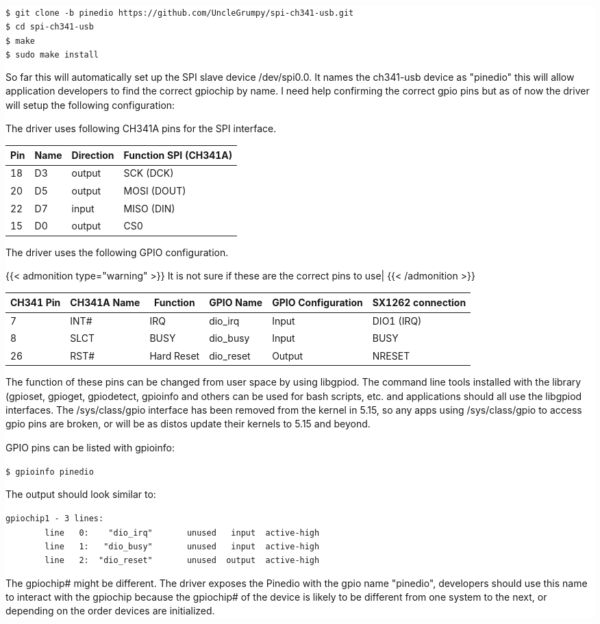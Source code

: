```console
$ git clone -b pinedio https://github.com/UncleGrumpy/spi-ch341-usb.git
$ cd spi-ch341-usb
$ make
$ sudo make install
```

So far this will automatically set up the SPI slave device /dev/spi0.0. It names the ch341-usb device as "pinedio" this will allow application developers to find the correct gpiochip by name. I need help confirming the correct gpio pins but as of now the driver will setup the following configuration:

The driver uses following CH341A pins for the SPI interface.

| Pin | Name | Direction | Function SPI (CH341A) |
| --- | --- | --- | --- |
| 18 | D3 | output | SCK (DCK)           |
| 20 | D5 | output | MOSI (DOUT)         |
| 22 | D7 | input | MISO (DIN)          |
| 15 | D0 | output | CS0                 |

The driver uses the following GPIO configuration.

{{< admonition type="warning" >}}
 It is not sure if these are the correct pins to use|
{{< /admonition >}}

| CH341 Pin | CH341A Name | Function | GPIO Name | GPIO Configuration | SX1262 connection |
| --- | --- | --- | --- | --- | --- |
| 7 | INT# | IRQ | dio_irq | Input | DIO1 (IRQ)      |
| 8 | SLCT | BUSY | dio_busy | Input | BUSY            |
| 26 | RST# | Hard Reset | dio_reset | Output | NRESET          |

The function of these pins can be changed from user space by using libgpiod. The command line tools installed with the library (gpioset, gpioget, gpiodetect, gpioinfo and others can be used for bash scripts, etc. and applications should all use the libgpiod interfaces. The /sys/class/gpio interface has been removed from the kernel in 5.15, so any apps using /sys/class/gpio to access gpio pins are broken, or will be as distos update their kernels to 5.15 and beyond.

GPIO pins can be listed with gpioinfo:

```console
$ gpioinfo pinedio
```

The output should look similar to:

    gpiochip1 - 3 lines:
            line   0:    "dio_irq"       unused   input  active-high
            line   1:   "dio_busy"       unused   input  active-high
            line   2:  "dio_reset"       unused  output  active-high

The gpiochip# might be different. The driver exposes the Pinedio with the gpio name "pinedio", developers should use this name to interact with the gpiochip because the gpiochip# of the device is likely to be different from one system to the next, or depending on the order devices are initialized.
